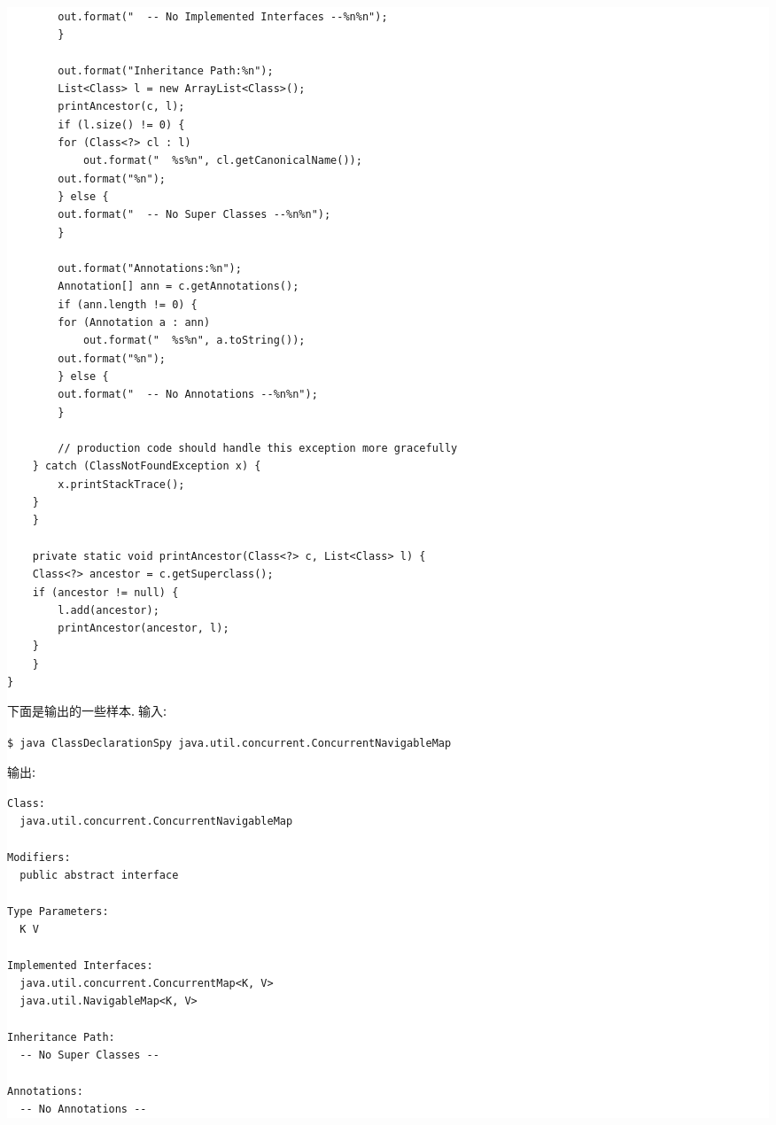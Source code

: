 ~~~
		out.format("  -- No Implemented Interfaces --%n%n");
	    }

	    out.format("Inheritance Path:%n");
	    List<Class> l = new ArrayList<Class>();
	    printAncestor(c, l);
	    if (l.size() != 0) {
		for (Class<?> cl : l)
		    out.format("  %s%n", cl.getCanonicalName());
		out.format("%n");
	    } else {
		out.format("  -- No Super Classes --%n%n");
	    }

	    out.format("Annotations:%n");
	    Annotation[] ann = c.getAnnotations();
	    if (ann.length != 0) {
		for (Annotation a : ann)
		    out.format("  %s%n", a.toString());
		out.format("%n");
	    } else {
		out.format("  -- No Annotations --%n%n");
	    }

        // production code should handle this exception more gracefully
	} catch (ClassNotFoundException x) {
	    x.printStackTrace();
	}
    }

    private static void printAncestor(Class<?> c, List<Class> l) {
	Class<?> ancestor = c.getSuperclass();
 	if (ancestor != null) {
	    l.add(ancestor);
	    printAncestor(ancestor, l);
 	}
    }
}
~~~
下面是输出的一些样本. 
输入: 
~~~
$ java ClassDeclarationSpy java.util.concurrent.ConcurrentNavigableMap
~~~
输出: 
~~~
Class:
  java.util.concurrent.ConcurrentNavigableMap

Modifiers:
  public abstract interface

Type Parameters:
  K V

Implemented Interfaces:
  java.util.concurrent.ConcurrentMap<K, V>
  java.util.NavigableMap<K, V>

Inheritance Path:
  -- No Super Classes --

Annotations:
  -- No Annotations --
~~~